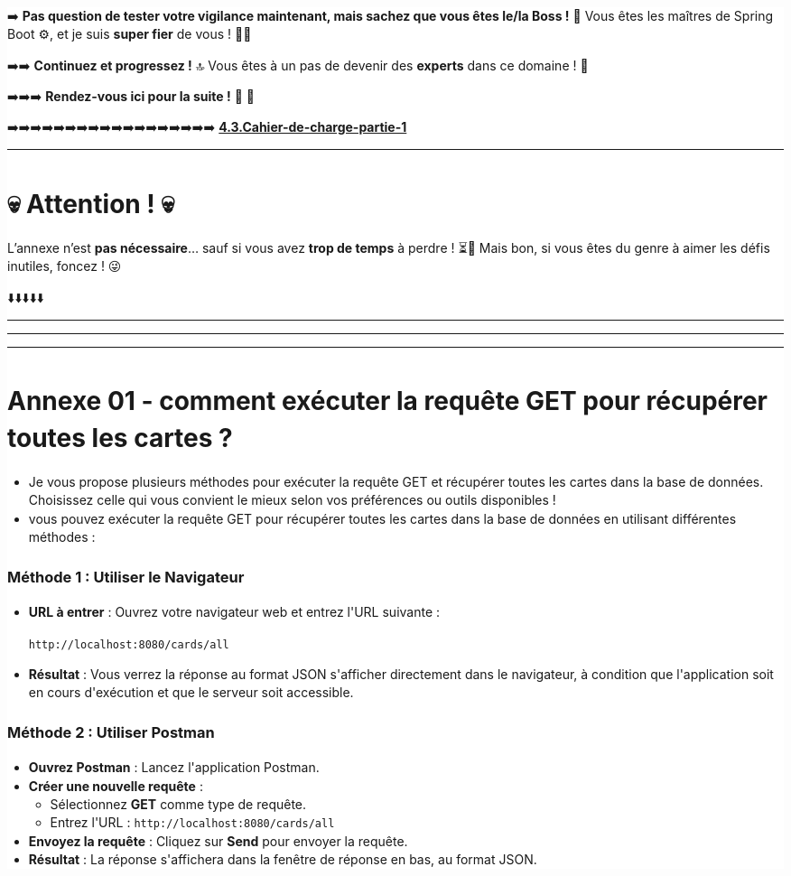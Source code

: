➡️ **Pas question de tester votre vigilance maintenant, mais sachez que vous êtes le/la Boss !** 👑 Vous êtes les maîtres de Spring Boot ⚙️, et je suis **super fier** de vous ! 💪🎉

➡️➡️ **Continuez et progressez !** 🔝 Vous êtes à un pas de devenir des **experts** dans ce domaine ! 🌟

➡️➡️➡️ **Rendez-vous ici pour la suite !** 📅 🏁

➡️➡️➡️➡️➡️➡️➡️➡️➡️➡️➡️➡️➡️➡️➡️➡️➡️➡️   [**4.3.Cahier-de-charge-partie-1**](4.3.Cahier-de-charge-partie-1.md) 


------


# 💀 **Attention !** 💀

L’annexe n’est **pas nécessaire**… sauf si vous avez **trop de temps** à perdre ! ⏳🤪 Mais bon, si vous êtes du genre à aimer les défis inutiles, foncez ! 😜

⬇️⬇️⬇️⬇️⬇️

------
------
------

# Annexe 01 - comment  exécuter la requête GET pour récupérer toutes les cartes ?


- Je vous propose plusieurs méthodes pour exécuter la requête GET et récupérer toutes les cartes dans la base de données. Choisissez celle qui vous convient le mieux selon vos préférences ou outils disponibles !
- vous pouvez exécuter la requête GET pour récupérer toutes les cartes dans la base de données en utilisant différentes méthodes :

### Méthode 1 : Utiliser le Navigateur

- **URL à entrer** : Ouvrez votre navigateur web et entrez l'URL suivante :
  ```
  http://localhost:8080/cards/all
  ```
- **Résultat** : Vous verrez la réponse au format JSON s'afficher directement dans le navigateur, à condition que l'application soit en cours d'exécution et que le serveur soit accessible.

### Méthode 2 : Utiliser Postman

- **Ouvrez Postman** : Lancez l'application Postman.
- **Créer une nouvelle requête** :
  - Sélectionnez **GET** comme type de requête.
  - Entrez l'URL : `http://localhost:8080/cards/all`
- **Envoyez la requête** : Cliquez sur **Send** pour envoyer la requête.
- **Résultat** : La réponse s'affichera dans la fenêtre de réponse en bas, au format JSON.
